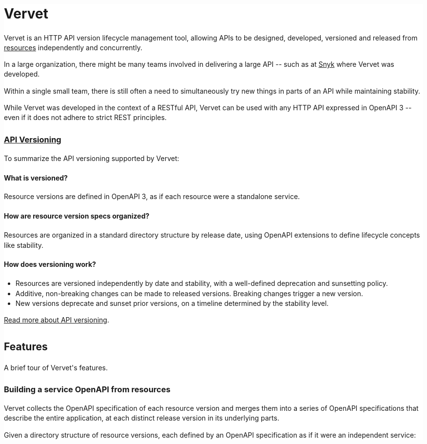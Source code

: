 # Vervet

Vervet is an HTTP API version lifecycle management tool, allowing APIs to be designed, developed, versioned and released from [resources](https://github.com/snyk/sweater-comb/blob/main/docs/principles/api_program.md#resources) independently and concurrently.

In a large organization, there might be many teams involved in delivering a large API -- such as at [Snyk](https://snyk.io) where Vervet was developed.

Within a single small team, there is still often a need to simultaneously try new things in parts of an API while maintaining stability.

While Vervet was developed in the context of a RESTful API, Vervet can be used with any HTTP API expressed in OpenAPI 3 -- even if it does not adhere to strict REST principles.

### [API Versioning](https://github.com/snyk/sweater-comb/blob/main/docs/principles/version.md)

To summarize the API versioning supported by Vervet:

#### What is versioned?

Resource versions are defined in OpenAPI 3, as if each resource were a standalone service.

#### How are resource version specs organized?

Resources are organized in a standard directory structure by release date, using OpenAPI extensions to define lifecycle concepts like stability.

#### How does versioning work?

- Resources are versioned independently by date and stability, with a well-defined deprecation and sunsetting policy.
- Additive, non-breaking changes can be made to released versions. Breaking changes trigger a new version.
- New versions deprecate and sunset prior versions, on a timeline determined by the stability level.

[Read more about API versioning](https://github.com/snyk/sweater-comb/blob/main/docs/principles/version.md).

## Features

A brief tour of Vervet's features.

### Building a service OpenAPI from resources

Vervet collects the OpenAPI specification of each resource version and merges them into a series of OpenAPI specifications that describe the entire application, at each distinct release version in its underlying parts.

Given a directory structure of resource versions, each defined by an OpenAPI specification as if it were an independent service:
